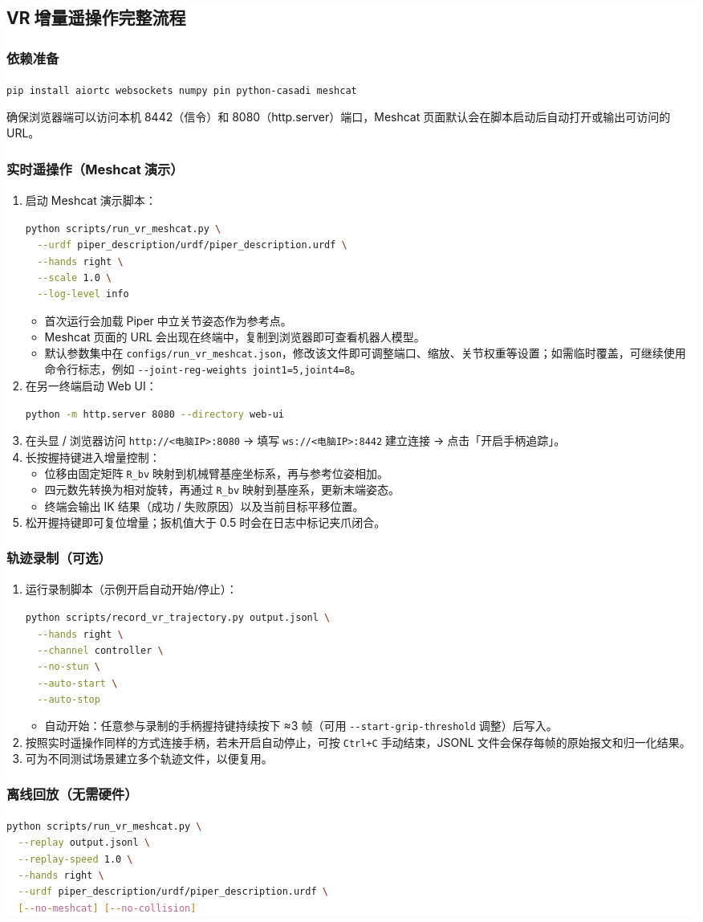 ## VR 增量遥操作完整流程

### 依赖准备

```bash
pip install aiortc websockets numpy pin python-casadi meshcat
```

确保浏览器端可以访问本机 8442（信令）和 8080（http.server）端口，Meshcat 页面默认会在脚本启动后自动打开或输出可访问的 URL。

### 实时遥操作（Meshcat 演示）

1. 启动 Meshcat 演示脚本：
   ```bash
   python scripts/run_vr_meshcat.py \
     --urdf piper_description/urdf/piper_description.urdf \
     --hands right \
     --scale 1.0 \
     --log-level info
   ```
   - 首次运行会加载 Piper 中立关节姿态作为参考点。
   - Meshcat 页面的 URL 会出现在终端中，复制到浏览器即可查看机器人模型。
   - 默认参数集中在 `configs/run_vr_meshcat.json`，修改该文件即可调整端口、缩放、关节权重等设置；如需临时覆盖，可继续使用命令行标志，例如 `--joint-reg-weights joint1=5,joint4=8`。
2. 在另一终端启动 Web UI：
   ```bash
   python -m http.server 8080 --directory web-ui
   ```
3. 在头显 / 浏览器访问 `http://<电脑IP>:8080` → 填写 `ws://<电脑IP>:8442` 建立连接 → 点击「开启手柄追踪」。
4. 长按握持键进入增量控制：
   - 位移由固定矩阵 `R_bv` 映射到机械臂基座坐标系，再与参考位姿相加。
   - 四元数先转换为相对旋转，再通过 `R_bv` 映射到基座系，更新末端姿态。
   - 终端会输出 IK 结果（成功 / 失败原因）以及当前目标平移位置。
5. 松开握持键即可复位增量；扳机值大于 0.5 时会在日志中标记夹爪闭合。

### 轨迹录制（可选）

1. 运行录制脚本（示例开启自动开始/停止）：
   ```bash
   python scripts/record_vr_trajectory.py output.jsonl \
     --hands right \
     --channel controller \
     --no-stun \
     --auto-start \
     --auto-stop
   ```
   - 自动开始：任意参与录制的手柄握持键持续按下 ≈3 帧（可用 `--start-grip-threshold` 调整）后写入。
2. 按照实时遥操作同样的方式连接手柄，若未开启自动停止，可按 `Ctrl+C` 手动结束，JSONL 文件会保存每帧的原始报文和归一化结果。
3. 可为不同测试场景建立多个轨迹文件，以便复用。

### 离线回放（无需硬件）

```bash
python scripts/run_vr_meshcat.py \
  --replay output.jsonl \
  --replay-speed 1.0 \
  --hands right \
  --urdf piper_description/urdf/piper_description.urdf \
  [--no-meshcat] [--no-collision]
```
